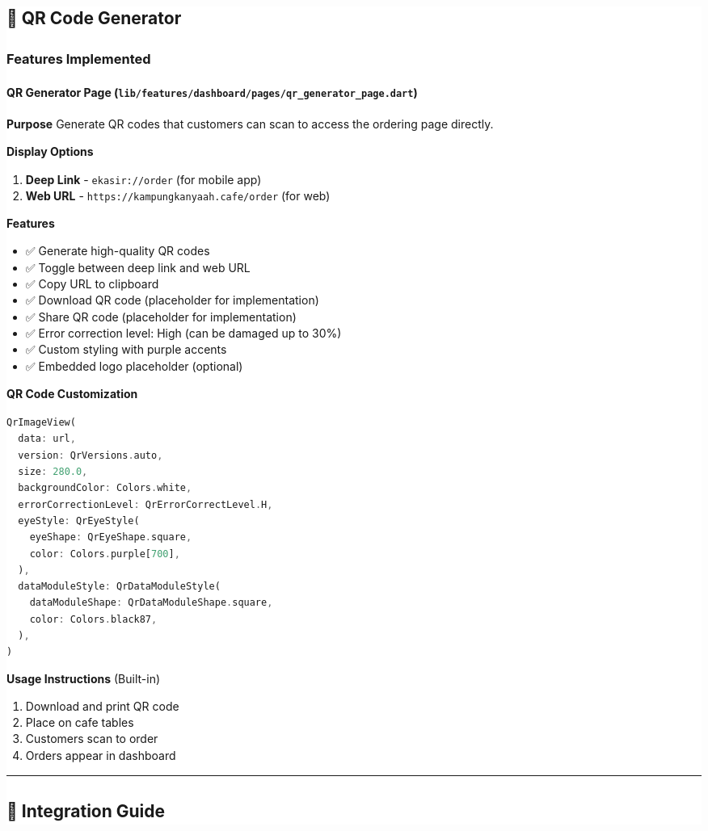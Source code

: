 
## 📱 QR Code Generator

### Features Implemented

#### **QR Generator Page** (`lib/features/dashboard/pages/qr_generator_page.dart`)

**Purpose**
Generate QR codes that customers can scan to access the ordering page directly.

**Display Options**
1. **Deep Link** - `ekasir://order` (for mobile app)
2. **Web URL** - `https://kampungkanyaah.cafe/order` (for web)

**Features**
- ✅ Generate high-quality QR codes
- ✅ Toggle between deep link and web URL
- ✅ Copy URL to clipboard
- ✅ Download QR code (placeholder for implementation)
- ✅ Share QR code (placeholder for implementation)
- ✅ Error correction level: High (can be damaged up to 30%)
- ✅ Custom styling with purple accents
- ✅ Embedded logo placeholder (optional)

**QR Code Customization**
```dart
QrImageView(
  data: url,
  version: QrVersions.auto,
  size: 280.0,
  backgroundColor: Colors.white,
  errorCorrectionLevel: QrErrorCorrectLevel.H,
  eyeStyle: QrEyeStyle(
    eyeShape: QrEyeShape.square,
    color: Colors.purple[700],
  ),
  dataModuleStyle: QrDataModuleStyle(
    dataModuleShape: QrDataModuleShape.square,
    color: Colors.black87,
  ),
)
```

**Usage Instructions** (Built-in)
1. Download and print QR code
2. Place on cafe tables
3. Customers scan to order
4. Orders appear in dashboard

---

## 🎯 Integration Guide
